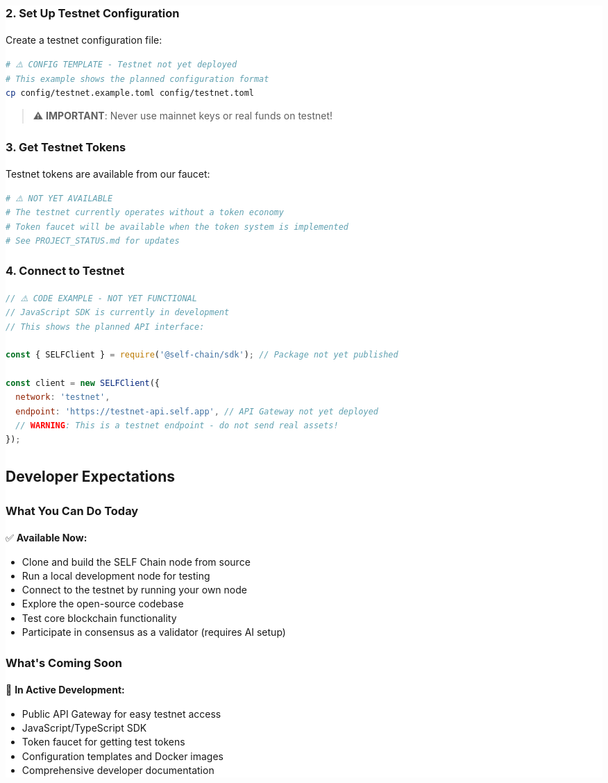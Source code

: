 ### 2. Set Up Testnet Configuration

Create a testnet configuration file:

```bash
# ⚠️ CONFIG TEMPLATE - Testnet not yet deployed
# This example shows the planned configuration format
cp config/testnet.example.toml config/testnet.toml
```

> ⚠️ **IMPORTANT**: Never use mainnet keys or real funds on testnet!

### 3. Get Testnet Tokens

Testnet tokens are available from our faucet:

```bash
# ⚠️ NOT YET AVAILABLE
# The testnet currently operates without a token economy
# Token faucet will be available when the token system is implemented
# See PROJECT_STATUS.md for updates
```

### 4. Connect to Testnet

```javascript
// ⚠️ CODE EXAMPLE - NOT YET FUNCTIONAL
// JavaScript SDK is currently in development
// This shows the planned API interface:

const { SELFClient } = require('@self-chain/sdk'); // Package not yet published

const client = new SELFClient({
  network: 'testnet',
  endpoint: 'https://testnet-api.self.app', // API Gateway not yet deployed
  // WARNING: This is a testnet endpoint - do not send real assets!
});
```

## Developer Expectations

### What You Can Do Today

✅ **Available Now:**
- Clone and build the SELF Chain node from source
- Run a local development node for testing
- Connect to the testnet by running your own node
- Explore the open-source codebase
- Test core blockchain functionality
- Participate in consensus as a validator (requires AI setup)

### What's Coming Soon

🔄 **In Active Development:**
- Public API Gateway for easy testnet access
- JavaScript/TypeScript SDK
- Token faucet for getting test tokens
- Configuration templates and Docker images
- Comprehensive developer documentation

